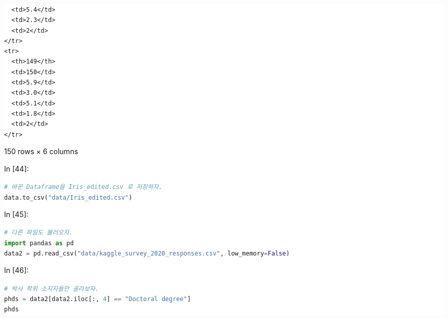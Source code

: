       <td>5.4</td>
      <td>2.3</td>
      <td>2</td>
    </tr>
    <tr>
      <th>149</th>
      <td>150</td>
      <td>5.9</td>
      <td>3.0</td>
      <td>5.1</td>
      <td>1.8</td>
      <td>2</td>
    </tr>
  </tbody>
</table>
<p>150 rows × 6 columns</p>
</div>
</div>



<div class="in_prompt">
In&nbsp;[44]:
</div>

<div class="input_area" markdown="1">

```python
# 바꾼 Dataframe을 Iris_edited.csv 로 저장하자.
data.to_csv("data/Iris_edited.csv")
```

</div>

<div class="in_prompt">
In&nbsp;[45]:
</div>

<div class="input_area" markdown="1">

```python
# 다른 파일도 불러오자.
import pandas as pd
data2 = pd.read_csv("data/kaggle_survey_2020_responses.csv", low_memory=False)
```

</div>

<div class="in_prompt">
In&nbsp;[46]:
</div>

<div class="input_area" markdown="1">

```python
# 박사 학위 소지자들만 골라보자.
phds = data2[data2.iloc[:, 4] == "Doctoral degree"]
phds
```
